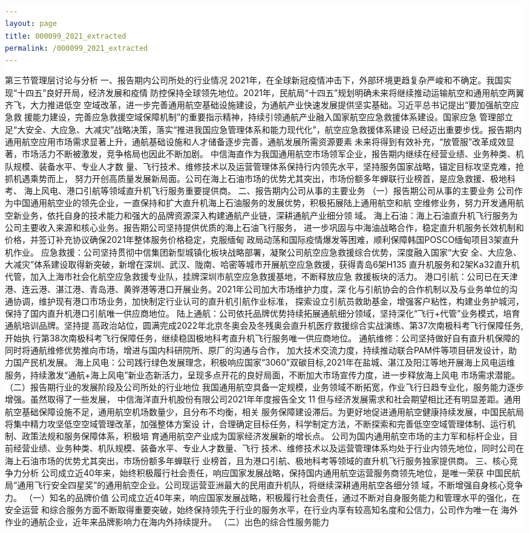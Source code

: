 ```yaml
---
layout: page
title: 000099_2021_extracted
permalink: /000099_2021_extracted
---
```


第三节管理层讨论与分析
一、报告期内公司所处的行业情况
2021年，在全球新冠疫情冲击下，外部环境更趋复杂严峻和不确定。我国实现“十四五”良好开局，经济发展和疫情
防控保持全球领先地位。2021年，民航局“十四五”规划明确未来将继续推动运输航空和通用航空两翼齐飞，大力推进低空
空域改革，进一步完善通用航空基础设施建设，为通航产业快速发展提供坚实基础。习近平总书记提出“要加强航空应急救
援能力建设，完善应急救援空域保障机制”的重要指示精神，持续引领通航产业融入国家航空应急救援体系建设。国家应急
管理部立足“大安全、大应急、大减灾”战略决策，落实“推进我国应急管理体系和能力现代化”，航空应急救援体系建设
已经迈出重要步伐。报告期内通用航空应用市场需求显著上升，通航基础设施和人才储备逐步完善，通航发展所需资源要素
未来将得到有效补充，“放管服”改革成效显著，市场活力不断被激发，竞争格局也因此不断加剧。
中信海直作为我国通用航空市场领军企业，报告期内继续在经营业绩、业务种类、机队规模、装备水平、专业人才数
量、飞行技术、维修技术以及运营管理体系保持行内领先水平，坚持服务国家战略，锚定目标攻坚克难，抢抓机遇乘势而上，
努力开创高质量发展新局面。公司在海上石油市场的优势尤其突出，市场份额多年蝉联行业榜首，是应急救援、极地科考、
海上风电、港口引航等领域直升机飞行服务重要提供商。
二、报告期内公司从事的主要业务
（一）报告期公司从事的主要业务
公司作为中国通用航空业的领先企业，一直保持和扩大直升机海上石油服务的发展优势，积极拓展陆上通用航空和航
空维修业务，努力开发通用航空新业务，依托自身的技术能力和强大的品牌资源深入构建通航产业链，深耕通航产业细分领
域。
海上石油：海上石油直升机飞行服务为公司主要收入来源和核心业务。报告期公司坚持提供优质的海上石油飞行服务，
进一步巩固与中海油战略合作，稳定直升机服务长效机制和价格，并签订补充协议确保2021年整体服务价格稳定，克服缅甸
政局动荡和国际疫情爆发等困难，顺利保障韩国POSCO缅甸项目3架直升机作业。
应急救援：公司坚持贯彻中信集团新型城镇化板块战略部署，凝聚公司航空应急救援综合优势，深度融入国家“大安
全、大应急、大减灾”体系建设取得新突破，新增在深圳、武汉、陇南、哈密等城市开展航空应急救援，获得青岛6架H135
直升机服务和2架Ka32直升机代管，加入上海市社会化航空应急救援专业队，挂牌深圳市航空应急救援基地，不断释放应急
救援板块的活力。
港口引航：公司已在天津港、连云港、湛江港、青岛港、黄骅港等港口开展业务。2021年公司加大市场维护力度，深
化与引航协会的合作机制以及与业务单位的沟通协调，维护现有港口市场业务，加快制定行业认可的直升机引航作业标准，
探索设立引航员救助基金，增强客户粘性，构建业务护城河，保持了国内直升机港口引航唯一供应商地位。
陆上通航：公司依托品牌优势持续拓展通航细分领域，坚持深化“飞行+代管”业务模式，培育通航培训品牌。坚持提
高政治站位，圆满完成2022年北京冬奥会及冬残奥会直升机医疗救援综合实战演练、第37次南极科考飞行保障任务,开始执
行第38次南极科考飞行保障任务，继续稳固极地科考直升机飞行服务唯一供应商地位。
通航维修：公司坚持做好自有直升机保障的同时将通航维修优势推向市场，增进与国内科研院所、原厂的沟通与合作，
加大技术交流力度，持续推动联合PAM件等项目研发设计，助力国产民机发展。
海上风电：公司践行绿色发展理念，积极响应国家“3060”双碳目标,2021年在盐城、湛江及阳江等地开展海上风电运维
服务，持续激发“通航+海上风电”新业态新活力，呈现多点开花的良好局面，不断加大市场宣传力度，进一步释放海上风电
市场需求潜能。
（二）报告期行业的发展阶段及公司所处的行业地位
我国通用航空具备一定规模，业务领域不断拓宽，作业飞行日趋专业化，服务能力逐步增强。虽然取得了一些发展，
中信海洋直升机股份有限公司2021年年度报告全文
11
但与经济发展需求和社会期望相比还有明显差距。通用航空基础保障设施不足，通用航空机场数量少，且分布不均衡，相关
服务保障建设滞后。为更好地促进通用航空健康持续发展，中国民航局将集中精力攻坚低空空域管理改革，加强整体方案设
计，合理确定目标任务，科学制定方法，不断探索和完善低空空域管理体制、运行机制、政策法规和服务保障体系，积极培
育通用航空产业成为国家经济发展新的增长点。
公司为国内通用航空市场的主力军和标杆企业，目前经营业绩、业务种类、机队规模、装备水平、专业人才数量、飞行
技术、维修技术以及运营管理体系均处于行业内领先地位，同时公司在海上石油市场的优势尤其突出，市场份额多年蝉联行
业榜首，且为港口引航、极地科考等领域的直升机飞行服务独家提供商。
三、核心竞争力分析
公司成立近40年来，始终积极履行社会责任，响应国家发展战略，保持国内通用航空运营服务商领先地位，是唯一荣获
中国民航局“通用飞行安全四星奖”的通用航空企业。公司现运营亚洲最大的民用直升机队，将继续深耕通用航空各细分领
域，不断增强自身核心竞争力。
（一）知名的品牌价值
公司成立近40年来，响应国家发展战略，积极履行社会责任，通过不断对自身服务能力和管理水平的强化，在安全运营
和综合服务方面不断取得重要突破，始终保持领先于行业的服务水平，在行业内享有较高知名度和公信力，公司作为唯一在
海外作业的通航企业，近年来品牌影响力在海内外持续提升。
（二）出色的综合性服务能力